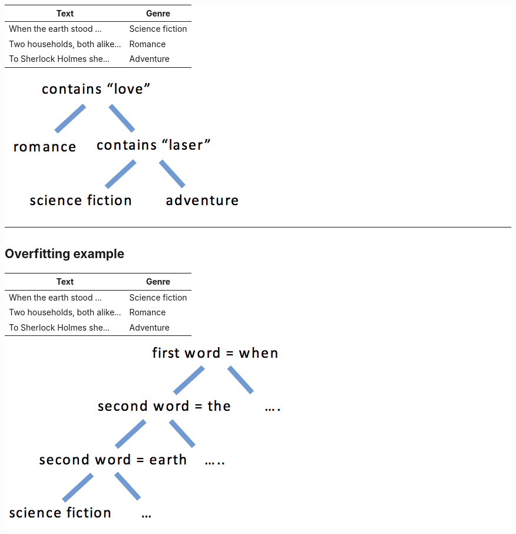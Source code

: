 


|Text|Genre|
|-|-|
|When the earth stood ... |Science fiction|
|Two households, both alike...|Romance|
|To Sherlock Holmes she...|Adventure|


![](underfitting.png)


----
## Overfitting example




|Text|Genre|
|-|-|
|When the earth stood ... |Science fiction|
|Two households, both alike...|Romance|
|To Sherlock Holmes she...|Adventure|


![](overfitting.png)
